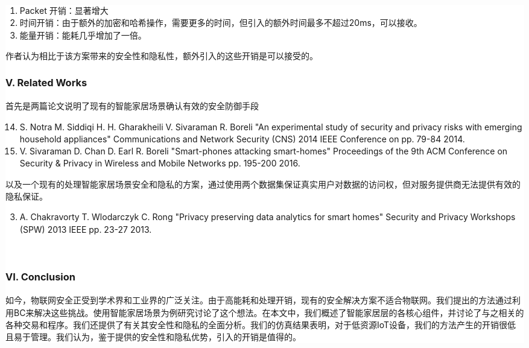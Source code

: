 1. Packet 开销：显著增大
2. 时间开销：由于额外的加密和哈希操作，需要更多的时间，但引入的额外时间最多不超过20ms，可以接收。
3. 能量开销：能耗几乎增加了一倍。

作者认为相比于该方案带来的安全性和隐私性，额外引入的这些开销是可以接受的。

### V. Related Works

首先是两篇论文说明了现有的智能家居场景确认有效的安全防御手段

14. S. Notra M. Siddiqi H. H. Gharakheili V. Sivaraman R. Boreli "An experimental study of security and privacy risks with emerging household appliances" Communications and Network Security (CNS) 2014 IEEE Conference on pp. 79-84 2014.
15. V. Sivaraman D. Chan D. Earl R. Boreli "Smart-phones attacking smart-homes" Proceedings of the 9th ACM Conference on Security &amp; Privacy in Wireless and Mobile Networks pp. 195-200 2016.

以及一个现有的处理智能家居场景安全和隐私的方案，通过使用两个数据集保证真实用户对数据的访问权，但对服务提供商无法提供有效的隐私保证。

3. A. Chakravorty T. Wlodarczyk C. Rong "Privacy preserving data analytics for smart homes" Security and Privacy Workshops (SPW) 2013 IEEE pp. 23-27 2013.

<br/>

### VI. Conclusion

如今，物联网安全正受到学术界和工业界的广泛关注。由于高能耗和处理开销，现有的安全解决方案不适合物联网。我们提出的方法通过利用BC来解决这些挑战。使用智能家居场景为例研究讨论了这个想法。在本文中，我们概述了智能家居层的各核心组件，并讨论了与之相关的各种交易和程序。我们还提供了有关其安全性和隐私的全面分析。我们的仿真结果表明，对于低资源IoT设备，我们的方法产生的开销很低且易于管理。我们认为，鉴于提供的安全性和隐私优势，引入的开销是值得的。

